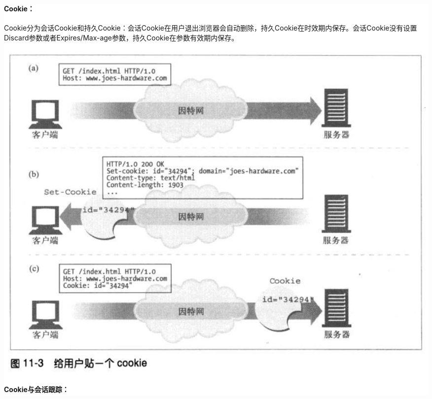 #### Cookie：

Cookie分为会话Cookie和持久Cookie：会话Cookie在用户退出浏览器会自动删除，持久Cookie在时效期内保存。会话Cookie没有设置Discard参数或者Expires/Max-age参数，持久Cookie在参数有效期内保存。

![image-20200827144417016](image-20200827144417016.png)

#### Cookie与会话跟踪：
